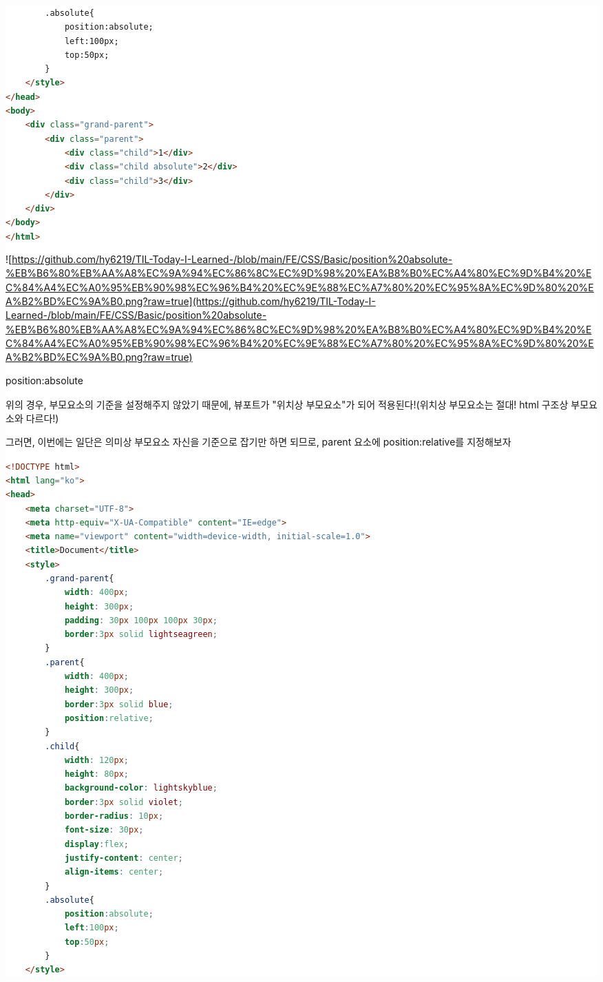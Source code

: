 ```html
        .absolute{
            position:absolute;
            left:100px;
            top:50px;
        }
    </style>
</head>
<body>
    <div class="grand-parent">
        <div class="parent">
            <div class="child">1</div>
            <div class="child absolute">2</div>
            <div class="child">3</div>
        </div>
    </div>
</body>
</html>
```

![https://github.com/hy6219/TIL-Today-I-Learned-/blob/main/FE/CSS/Basic/position%20absolute-%EB%B6%80%EB%AA%A8%EC%9A%94%EC%86%8C%EC%9D%98%20%EA%B8%B0%EC%A4%80%EC%9D%B4%20%EC%84%A4%EC%A0%95%EB%90%98%EC%96%B4%20%EC%9E%88%EC%A7%80%20%EC%95%8A%EC%9D%80%20%EA%B2%BD%EC%9A%B0.png?raw=true](https://github.com/hy6219/TIL-Today-I-Learned-/blob/main/FE/CSS/Basic/position%20absolute-%EB%B6%80%EB%AA%A8%EC%9A%94%EC%86%8C%EC%9D%98%20%EA%B8%B0%EC%A4%80%EC%9D%B4%20%EC%84%A4%EC%A0%95%EB%90%98%EC%96%B4%20%EC%9E%88%EC%A7%80%20%EC%95%8A%EC%9D%80%20%EA%B2%BD%EC%9A%B0.png?raw=true)

position:absolute

위의 경우, 부모요소의 기준을 설정해주지 않았기 때문에, 뷰포트가 "위치상 부모요소"가 되어 적용된다!(위치상 부모요소는 절대! html 구조상 부모요소와 다르다!)

그러면, 이번에는 일단은 의미상 부모요소 자신을 기준으로 잡기만 하면 되므로, parent 요소에 position:relative를 지정해보자

```html
<!DOCTYPE html>
<html lang="ko">
<head>
    <meta charset="UTF-8">
    <meta http-equiv="X-UA-Compatible" content="IE=edge">
    <meta name="viewport" content="width=device-width, initial-scale=1.0">
    <title>Document</title>
    <style>
        .grand-parent{
            width: 400px;
            height: 300px;
            padding: 30px 100px 100px 30px;
            border:3px solid lightseagreen;
        }
        .parent{
            width: 400px;
            height: 300px;
            border:3px solid blue;
            position:relative;
        }
        .child{
            width: 120px;
            height: 80px;
            background-color: lightskyblue;
            border:3px solid violet;
            border-radius: 10px;
            font-size: 30px;
            display:flex;
            justify-content: center;
            align-items: center;
        }
        .absolute{
            position:absolute;
            left:100px;
            top:50px;
        }
    </style>
```
